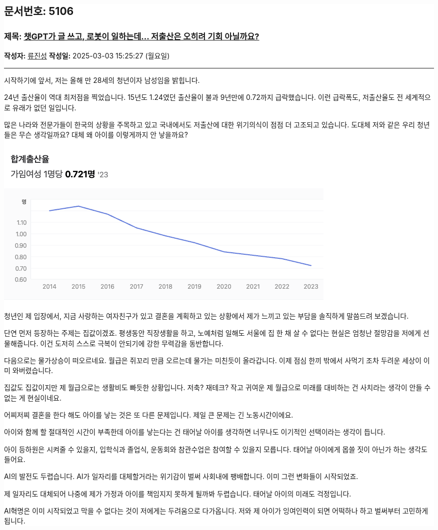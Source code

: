 
## 문서번호: 5106

### 제목: [챗GPT가 글 쓰고, 로봇이 일하는데... 저출산은 오히려 기회 아닐까요?](https://q4all.kr/redirect/detail/f4f28e6f-9c04-4ade-96e4-6fa0dff6b887)

**작성자:** [류진성](https://q4all.kr/user/profile/7579)
**작성일:** 2025-03-03 15:25:27 (월요일)

---

시작하기에 앞서, 저는 올해 만 28세의 청년이자 남성임을 밝힙니다.

24년 출산율이 역대 최저점을 찍었습니다. 15년도 1.24였던 출산율이 불과 9년만에 0.72까지 급락했습니다. 이런 급락폭도, 저출산율도 전 세계적으로 유래가 없던 일입니다.

많은 나라와 전문가들이 한국의 상황을 주목하고 있고 국내에서도 저출산에 대한 위기의식이 점점 더 고조되고 있습니다. 도대체 저와 같은 우리 청년들은 무슨 생각일까요? 대체 왜 아이를 이렇게까지 안 낳을까요?

![](assets/_upload_88e74885-d54d-4a25-96b6-24125ba30630.png)

청년인 제 입장에서, 지금 사랑하는 여자친구가 있고 결혼을 계획하고 있는 상황에서 제가 느끼고 있는 부담을 솔직하게 말씀드려 보겠습니다.

단연 먼저 등장하는 주제는 집값이겠죠. 평생동안 직장생활을 하고, 노예처럼 일해도 서울에 집 한 채 살 수 없다는 현실은 엄청난 절망감을 저에게 선물해줍니다. 이건 도저히 스스로 극복이 안되기에 강한 무력감을 동반합니다.

다음으로는 물가상승이 떠오르네요. 월급은 쥐꼬리 만큼 오르는데 물가는 미친듯이 올라갑니다. 이제 점심 한끼 밖에서 사먹기 조차 두려운 세상이 이미 와버렸습니다.

집값도 집값이지만 제 월급으로는 생활비도 빠듯한 상황입니다. 저축? 재테크? 작고 귀여운 제 월급으로 미래를 대비하는 건 사치라는 생각이 안들 수 없는 게 현실이네요.

어찌저찌 결혼을 한다 해도 아이를 낳는 것은 또 다른 문제입니다. 제일 큰 문제는 긴 노동시간이에요.

아이와 함께 할 절대적인 시간이 부족한데 아이를 낳는다는 건 태어날 아이를 생각하면 너무나도 이기적인 선택이라는 생각이 듭니다.

아이 등하원은 시켜줄 수 있을지, 입학식과 졸업식, 운동회와 참관수업은 참여할 수 있을지 모릅니다. 태어날 아이에게 몹쓸 짓이 아닌가 하는 생각도 들어요.

AI의 발전도 두렵습니다. AI가 일자리를 대체할거라는 위기감이 벌써 사회내에 팽배합니다. 이미 그런 변화들이 시작되었죠.

제 일자리도 대체되어 나중에 제가 가정과 아이를 책임지지 못하게 될까봐 두렵습니다. 태어날 아이의 미래도 걱정입니다.

AI혁명은 이미 시작되었고 막을 수 없다는 것이 저에게는 두려움으로 다가옵니다. 저와 제 아이가 잉여인력이 되면 어떡하나 하고 벌써부터 고민하게 됩니다.
